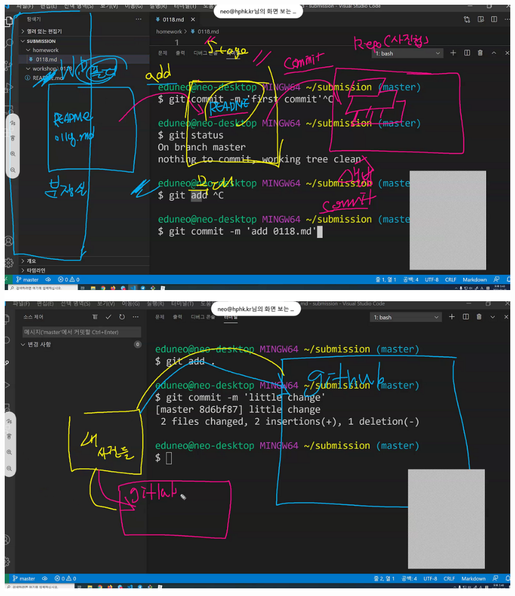   ![image-20210115174342064](03_note.assets/image-20210115174342064.png)

![image-20210115174906508](03_note.assets/image-20210115174906508.png)
